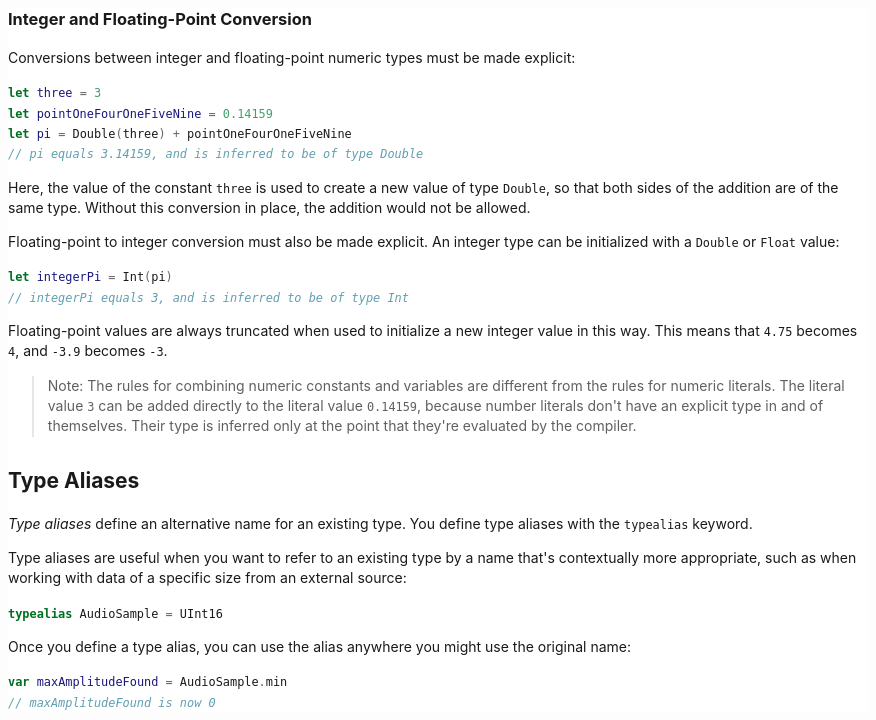 ### Integer and Floating-Point Conversion

Conversions between integer and floating-point numeric types must be made explicit:

```swift
let three = 3
let pointOneFourOneFiveNine = 0.14159
let pi = Double(three) + pointOneFourOneFiveNine
// pi equals 3.14159, and is inferred to be of type Double
```



Here, the value of the constant `three` is used to create a new value of type `Double`,
so that both sides of the addition are of the same type.
Without this conversion in place, the addition would not be allowed.

Floating-point to integer conversion must also be made explicit.
An integer type can be initialized with a `Double` or `Float` value:

```swift
let integerPi = Int(pi)
// integerPi equals 3, and is inferred to be of type Int
```



Floating-point values are always truncated when used to initialize a new integer value in this way.
This means that `4.75` becomes `4`, and `-3.9` becomes `-3`.

> Note: The rules for combining numeric constants and variables are different from
> the rules for numeric literals.
> The literal value `3` can be added directly to the literal value `0.14159`,
> because number literals don't have an explicit type in and of themselves.
> Their type is inferred only at the point that they're evaluated by the compiler.



## Type Aliases

*Type aliases* define an alternative name for an existing type.
You define type aliases with the `typealias` keyword.

Type aliases are useful when you want to refer to an existing type
by a name that's contextually more appropriate,
such as when working with data of a specific size from an external source:

```swift
typealias AudioSample = UInt16
```



Once you define a type alias,
you can use the alias anywhere you might use the original name:

```swift
var maxAmplitudeFound = AudioSample.min
// maxAmplitudeFound is now 0
```
